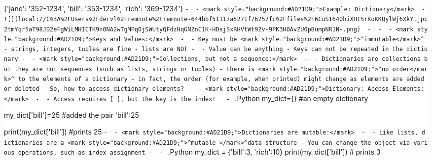 {'jane': '352-1234',
'bill': '353-1234',
'rich': '369-1234'}
            ```
        - 
        - <mark style="background:#AD21D9;">Example: Dictionary</mark> 
            - ![](local://C%3A%2FUsers%2Fdervl%2Fremnote%2Fremnote-644bbf51117a5271f76257fc%2Ffiles%2F6CuS1640hiXHt5rKoKKQylWj6XkYtjpc2tmYqr5aT98JD2eFgWiLMHICTK9n0NA2wTgMPq0jSWUtyQFdzHqGNZnC1K-HDsjSxRHVtWt9Zv-9PK3H0AvZU0pBumpNR1N-.png) 
            - 
        - 
    - <mark style="background:#AD21D9;">Keys and Values:</mark> 
        - 
        - Key must be <mark style="background:#AD21D9;">^immutable</mark>^ 
            - strings, integers, tuples are fine
            - lists are NOT
            - 
        - Value can be anything
        - Keys can not be repeated in the dictionary
        - 
    - <mark style="background:#AD21D9;">Collections, but not a sequence:</mark> 
        - 
        - Dictionaries are collections but they are not sequences (such as lists, strings or tuples)
            - there is <mark style="background:#AD21D9;">^no order</mark>^ to the elements of a dictionary
            - in fact, the order (for example, when printed) might change as elements are added or deleted
        - So, how to access dictionary elements?
        - 
    - <mark style="background:#AD21D9;">Dictionary: Access Elements:</mark> 
        - 
        - Access requires [ ], but the key is the index!  
        - .
            ```Python
            my_dict={}
#an empty dictionary 

my_dict['bill']=25
#added the pair 'bill':25

print(my_dict['bill'])
#prints 25
            ```
        - 
    - <mark style="background:#AD21D9;">Dictionaries are mutable:</mark> 
        - 
        - Like lists, dictionaries are a <mark style="background:#AD21D9;">^mutable </mark>^data structure
        - You can change the object via various operations, such as index assignment
        - 
        - .
            ```Python
            my_dict = {'bill':3, 'rich':10}
print(my_dict['bill']) # prints 3

